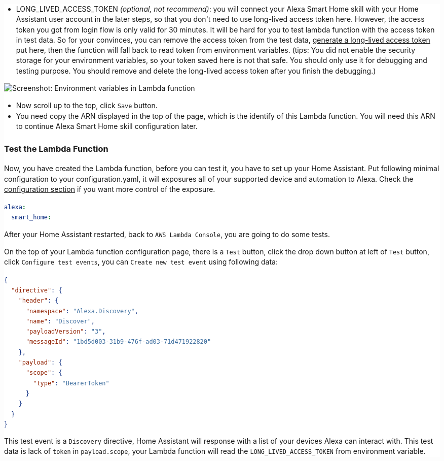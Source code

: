   - LONG_LIVED_ACCESS_TOKEN *(optional, not recommend)*: you will connect your Alexa Smart Home skill with your Home Assistant user account in the later steps, so that you don't need to use long-lived access token here. However, the access token you got from login flow is only valid for 30 minutes. It will be hard for you to test lambda function with the access token in test data. So for your convinces, you can remove the access token from the test data, [generate a long-lived access token][generate-long-lived-access-token] put here, then the function will fall back to read token from environment variables. (tips: You did not enable the security storage for your environment variables, so your token saved here is not that safe. You should only use it for debugging and testing purpose. You should remove and delete the long-lived access token after you finish the debugging.)

<p class='img'>
  <img src='/images/integrations/alexa/lambda_function_env_var.png' alt='Screenshot: Environment variables in Lambda function'>
</p>

- Now scroll up to the top, click `Save` button.
- You need copy the ARN displayed in the top of the page, which is the identify of this Lambda function. You will need this ARN to continue Alexa Smart Home skill configuration later.

### Test the Lambda Function

Now, you have created the Lambda function, before you can test it, you have to set up your Home Assistant. Put following minimal configuration to your configuration.yaml, it will exposures all of your supported device and automation to Alexa. Check the [configuration section](#alexa-smart-home-component-configuration) if you want more control of the exposure.

```yaml
alexa:
  smart_home:
```

After your Home Assistant restarted, back to `AWS Lambda Console`, you are going to do some tests.

On the top of your Lambda function configuration page, there is a `Test` button, click the drop down button at left of `Test` button, click `Configure test events`, you can `Create new test event` using following data:

```json
{
  "directive": {
    "header": {
      "namespace": "Alexa.Discovery",
      "name": "Discover",
      "payloadVersion": "3",
      "messageId": "1bd5d003-31b9-476f-ad03-71d471922820"
    },
    "payload": {
      "scope": {
        "type": "BearerToken"
      }
    }
  }
}
```

This test event is a `Discovery` directive, Home Assistant will response with a list of your devices Alexa can interact with. This test data is lack of `token` in `payload.scope`, your Lambda function will read the `LONG_LIVED_ACCESS_TOKEN` from environment variable.


[alexa-dev-console]: https://developer.amazon.com/alexa/console/ask
[emulated-hue-component]: /integrations/emulated_hue/
[generate-long-lived-access-token]: https://developers.home-assistant.io/docs/en/auth_api.html#long-lived-access-token
[alexa-display-categories]: https://developer.amazon.com/docs/alexa/device-apis/alexa-discovery.html#display-categories
[alexa-supported-locales]: https://developer.amazon.com/docs/alexa/device-apis/list-of-interfaces.html